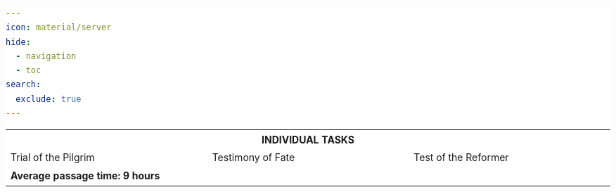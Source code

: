 ```yaml
---
icon: material/server
hide:
  - navigation
  - toc
search:
  exclude: true
---
```


<link href="../css/styles.css" rel="stylesheet"/>
<script defer="" src="/faq/classtransfers/js/links.js"></script>
<script defer="" src="/faq/classtransfers/js/checkbox.js"></script>
<table class="ns1 mg5500"><tbody><tr><th class="sbr slr srr" colspan="3">INDIVIDUAL TASKS</th></tr><tr><td class="c bg1 q1" width="16%">Trial of the Pilgrim</td><td class="c bg1 q2" width="16%">Testimony of Fate</td><td class="c bg1 q3" width="16%">Test of the Reformer</td></tr><tr><td class="c srr slr" colspan="3"><b>Average passage time: 9 hours</b></td></tr></tbody></table>